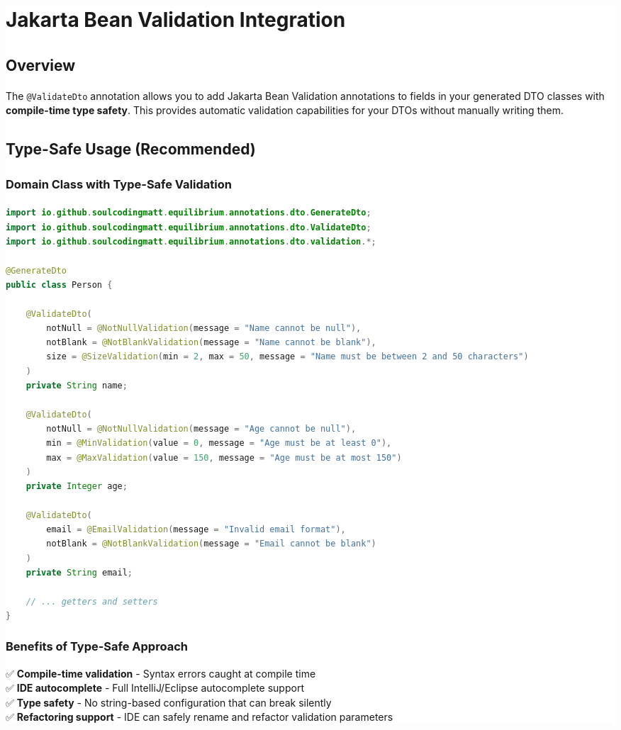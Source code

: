 # Jakarta Bean Validation Integration

## Overview

The `@ValidateDto` annotation allows you to add Jakarta Bean Validation annotations to fields in your generated DTO classes with **compile-time type safety**. This provides automatic validation capabilities for your DTOs without manually writing them.

## Type-Safe Usage (Recommended)

### Domain Class with Type-Safe Validation

```java
import io.github.soulcodingmatt.equilibrium.annotations.dto.GenerateDto;
import io.github.soulcodingmatt.equilibrium.annotations.dto.ValidateDto;
import io.github.soulcodingmatt.equilibrium.annotations.dto.validation.*;

@GenerateDto
public class Person {
    
    @ValidateDto(
        notNull = @NotNullValidation(message = "Name cannot be null"),
        notBlank = @NotBlankValidation(message = "Name cannot be blank"),
        size = @SizeValidation(min = 2, max = 50, message = "Name must be between 2 and 50 characters")
    )
    private String name;
    
    @ValidateDto(
        notNull = @NotNullValidation(message = "Age cannot be null"),
        min = @MinValidation(value = 0, message = "Age must be at least 0"),
        max = @MaxValidation(value = 150, message = "Age must be at most 150")
    )
    private Integer age;
    
    @ValidateDto(
        email = @EmailValidation(message = "Invalid email format"),
        notBlank = @NotBlankValidation(message = "Email cannot be blank")
    )
    private String email;
    
    // ... getters and setters
}
```

### Benefits of Type-Safe Approach

✅ **Compile-time validation** - Syntax errors caught at compile time  
✅ **IDE autocomplete** - Full IntelliJ/Eclipse autocomplete support  
✅ **Type safety** - No string-based configuration that can break silently  
✅ **Refactoring support** - IDE can safely rename and refactor validation parameters
